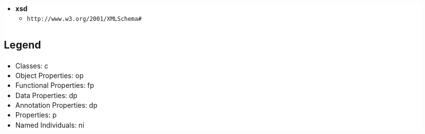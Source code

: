* **xsd**
  * `http://www.w3.org/2001/XMLSchema#`

## Legend
* Classes: c
* Object Properties: op
* Functional Properties: fp
* Data Properties: dp
* Annotation Properties: dp
* Properties: p
* Named Individuals: ni